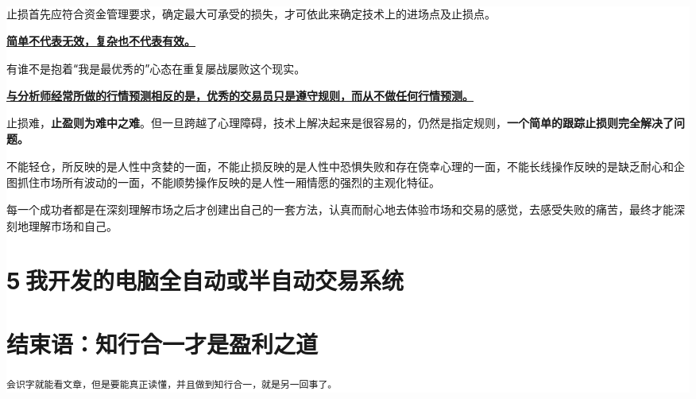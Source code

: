 止损首先应符合资金管理要求，确定最大可承受的损失，才可依此来确定技术上的进场点及止损点。

**<u>简单不代表无效，复杂也不代表有效。</u>**

有谁不是抱着“我是最优秀的”心态在重复屡战屡败这个现实。

**<u>与分析师经常所做的行情预测相反的是，优秀的交易员只是遵守规则，而从不做任何行情预测。</u>**

止损难，**止盈则为难中之难**。但一旦跨越了心理障碍，技术上解决起来是很容易的，仍然是指定规则，**一个简单的跟踪止损则完全解决了问题。**

不能轻仓，所反映的是人性中贪婪的一面，不能止损反映的是人性中恐惧失败和存在侥幸心理的一面，不能长线操作反映的是缺乏耐心和企图抓住市场所有波动的一面，不能顺势操作反映的是人性一厢情愿的强烈的主观化特征。

每一个成功者都是在深刻理解市场之后才创建出自己的一套方法，认真而耐心地去体验市场和交易的感觉，去感受失败的痛苦，最终才能深刻地理解市场和自己。





# 5 我开发的电脑全自动或半自动交易系统


# 结束语：知行合一才是盈利之道

```
会识字就能看文章，但是要能真正读懂，并且做到知行合一，就是另一回事了。
```

